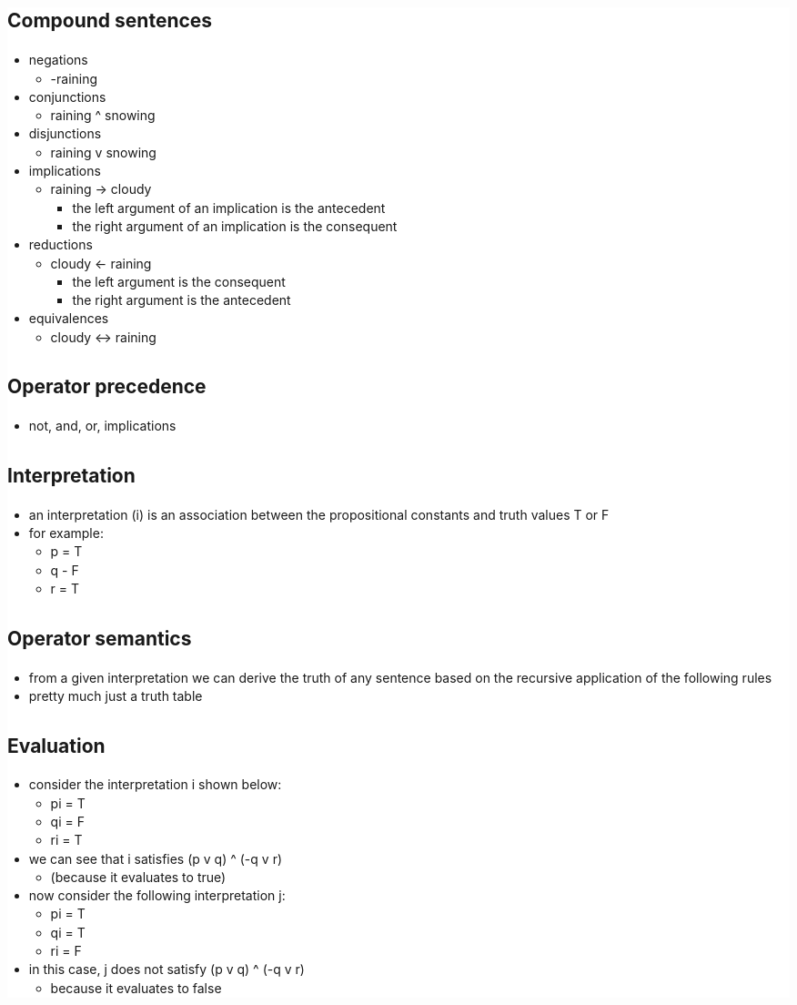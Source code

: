 ## Compound sentences
- negations
  - -raining
- conjunctions
  - raining ^ snowing
- disjunctions
  - raining v snowing
- implications
  - raining -> cloudy
    - the left argument of an implication is the antecedent
    - the right argument of an implication is the consequent
- reductions
  - cloudy <- raining
    - the left argument is the consequent
    - the right argument is the antecedent
- equivalences
  - cloudy <-> raining

## Operator precedence
- not, and, or, implications

## Interpretation
- an interpretation (i) is an association between the propositional constants and truth values T or F
- for example:
  - p = T
  - q - F
  - r = T

## Operator semantics
- from a given interpretation we can derive the truth of any sentence based on the recursive application of the following rules
- pretty much just a truth table

## Evaluation
- consider the interpretation i shown below:
  - pi = T
  - qi = F
  - ri = T
- we can see that i satisfies (p v q) ^ (-q v r)
  - (because it evaluates to true)
- now consider the following interpretation j:
  - pi = T
  - qi = T
  - ri = F
- in this case, j does not satisfy (p v q) ^ (-q v r)
  - because it evaluates to false
